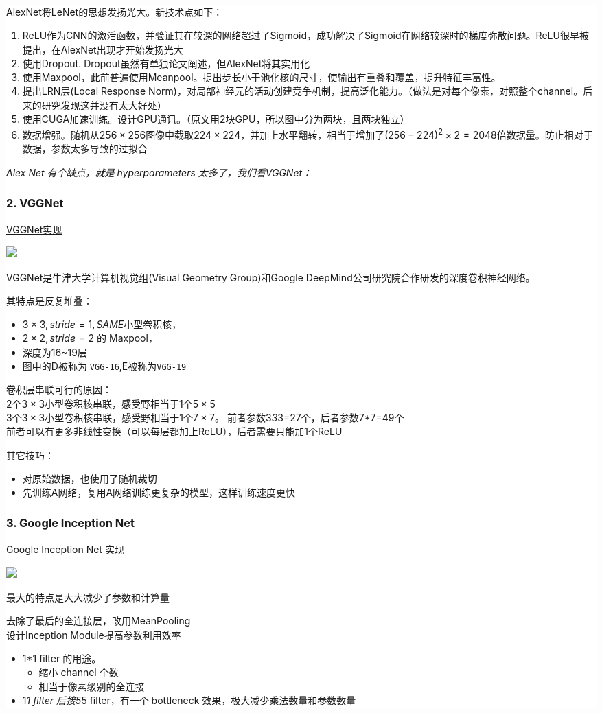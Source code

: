 
AlexNet将LeNet的思想发扬光大。新技术点如下：
1. ReLU作为CNN的激活函数，并验证其在较深的网络超过了Sigmoid，成功解决了Sigmoid在网络较深时的梯度弥散问题。ReLU很早被提出，在AlexNet出现才开始发扬光大
2. 使用Dropout. Dropout虽然有单独论文阐述，但AlexNet将其实用化
3. 使用Maxpool，此前普遍使用Meanpool。提出步长小于池化核的尺寸，使输出有重叠和覆盖，提升特征丰富性。
4. 提出LRN层(Local Response Norm)，对局部神经元的活动创建竞争机制，提高泛化能力。（做法是对每个像素，对照整个channel。后来的研究发现这并没有太大好处）
5. 使用CUGA加速训练。设计GPU通讯。（原文用2块GPU，所以图中分为两块，且两块独立）
6. 数据增强。随机从$256\times 256$图像中截取$224\times 224$，并加上水平翻转，相当于增加了$(256-224)^2\times 2=2048$倍数据量。防止相对于数据，参数太多导致的过拟合

*Alex Net 有个缺点，就是 hyperparameters 太多了，我们看VGGNet：*  

### 2. VGGNet

[VGGNet实现](https://github.com/guofei9987/Tensorflow-/blob/master/tensorflow_in_action/%E5%AD%A6%E4%B9%A0%E7%AC%94%E8%AE%B0TF031_%E5%AE%9E%E7%8E%B0VGGNet.md)  

<img src='/public/postimg/ann_VGG.jpeg'>  



VGGNet是牛津大学计算机视觉组(Visual Geometry Group)和Google DeepMind公司研究院合作研发的深度卷积神经网络。  

其特点是反复堆叠：
- $3\times 3,stride=1,SAME$小型卷积核，
- $2\times 2, stride=2$ 的 Maxpool，
- 深度为16~19层  
- 图中的D被称为 `VGG-16`,E被称为`VGG-19`

卷积层串联可行的原因：  
2个$3\times 3$小型卷积核串联，感受野相当于1个$5\times 5$  
3个$3\times 3$小型卷积核串联，感受野相当于1个$7\times 7$。
前者参数3*3*3=27个，后者参数7*7=49个  
前者可以有更多非线性变换（可以每层都加上ReLU），后者需要只能加1个ReLU  


其它技巧：  
- 对原始数据，也使用了随机裁切  
- 先训练A网络，复用A网络训练更复杂的模型，这样训练速度更快  


### 3. Google Inception Net

[Google Inception Net 实现](https://github.com/guofei9987/Tensorflow-/blob/master/tensorflow_in_action/%E5%AD%A6%E4%B9%A0%E7%AC%94%E8%AE%B0TF032_%E5%AE%9E%E7%8E%B0Google%20Inception%20Net.md)  


<img src='/public/postimg/ann_GoogleNet.jpeg'>  



最大的特点是大大减少了参数和计算量


去除了最后的全连接层，改用MeanPooling  
设计Inception Module提高参数利用效率  


- 1*1 filter 的用途。
    - 缩小 channel 个数
    - 相当于像素级别的全连接
- 1*1 filter 后接5*5 filter，有一个 bottleneck 效果，极大减少乘法数量和参数数量
